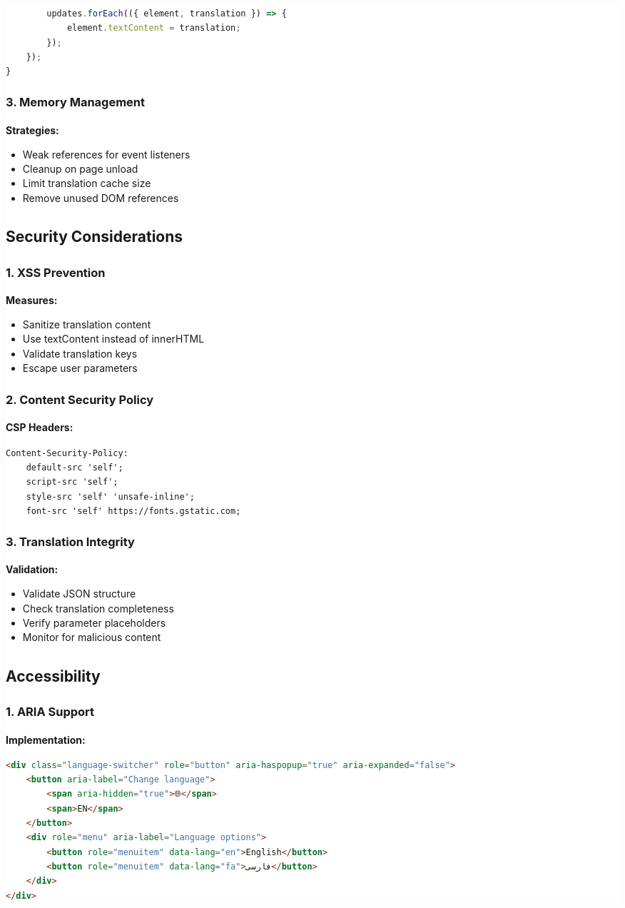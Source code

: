 ```javascript
        updates.forEach(({ element, translation }) => {
            element.textContent = translation;
        });
    });
}
```

### 3. Memory Management

**Strategies:**
- Weak references for event listeners
- Cleanup on page unload
- Limit translation cache size
- Remove unused DOM references

## Security Considerations

### 1. XSS Prevention

**Measures:**
- Sanitize translation content
- Use textContent instead of innerHTML
- Validate translation keys
- Escape user parameters

### 2. Content Security Policy

**CSP Headers:**
```
Content-Security-Policy: 
    default-src 'self';
    script-src 'self';
    style-src 'self' 'unsafe-inline';
    font-src 'self' https://fonts.gstatic.com;
```

### 3. Translation Integrity

**Validation:**
- Validate JSON structure
- Check translation completeness
- Verify parameter placeholders
- Monitor for malicious content

## Accessibility

### 1. ARIA Support

**Implementation:**
```html
<div class="language-switcher" role="button" aria-haspopup="true" aria-expanded="false">
    <button aria-label="Change language">
        <span aria-hidden="true">🌐</span>
        <span>EN</span>
    </button>
    <div role="menu" aria-label="Language options">
        <button role="menuitem" data-lang="en">English</button>
        <button role="menuitem" data-lang="fa">فارسی</button>
    </div>
</div>
```
